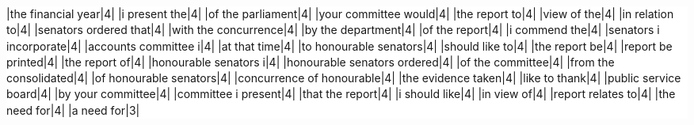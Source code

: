 |the financial year|4|
|i present the|4|
|of the parliament|4|
|your committee would|4|
|the report to|4|
|view of the|4|
|in relation to|4|
|senators ordered that|4|
|with the concurrence|4|
|by the department|4|
|of the report|4|
|i commend the|4|
|senators i incorporate|4|
|accounts committee i|4|
|at that time|4|
|to honourable senators|4|
|should like to|4|
|the report be|4|
|report be printed|4|
|the report of|4|
|honourable senators i|4|
|honourable senators ordered|4|
|of the committee|4|
|from the consolidated|4|
|of honourable senators|4|
|concurrence of honourable|4|
|the evidence taken|4|
|like to thank|4|
|public service board|4|
|by your committee|4|
|committee i present|4|
|that the report|4|
|i should like|4|
|in view of|4|
|report relates to|4|
|the need for|4|
|a need for|3|
